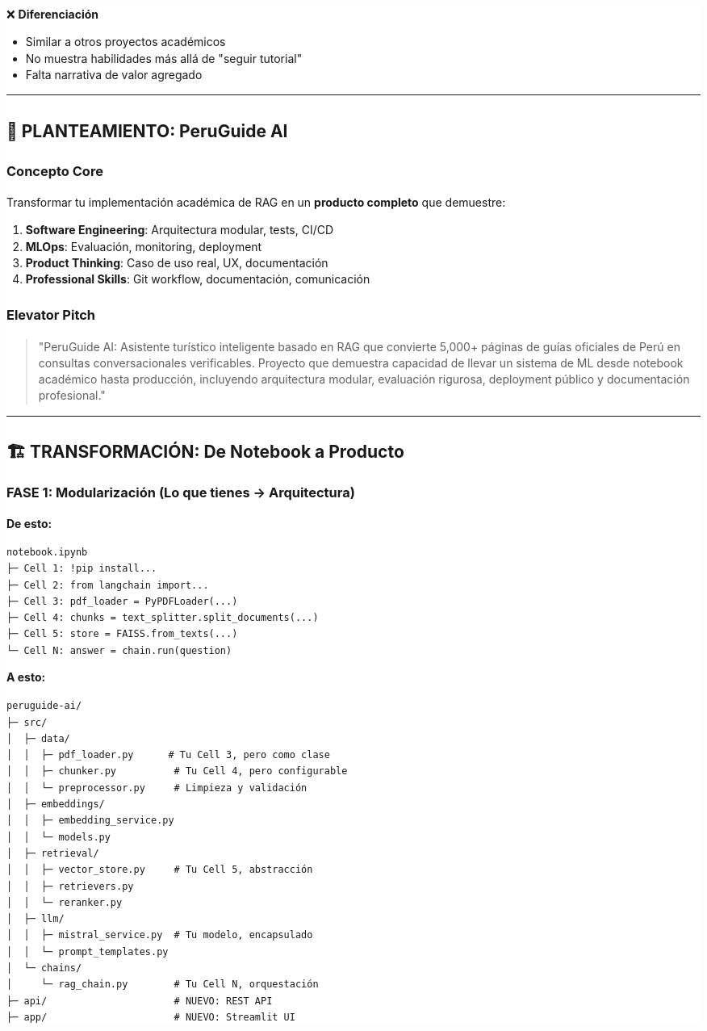 ❌ **Diferenciación**
- Similar a otros proyectos académicos
- No muestra habilidades más allá de "seguir tutorial"
- Falta narrativa de valor agregado

---

## 🎯 PLANTEAMIENTO: PeruGuide AI

### **Concepto Core**

Transformar tu implementación académica de RAG en un **producto completo** que demuestre:

1. **Software Engineering**: Arquitectura modular, tests, CI/CD
2. **MLOps**: Evaluación, monitoring, deployment
3. **Product Thinking**: Caso de uso real, UX, documentación
4. **Professional Skills**: Git workflow, documentación, comunicación

### **Elevator Pitch**

> "PeruGuide AI: Asistente turístico inteligente basado en RAG que convierte 5,000+ páginas de guías oficiales de Perú en consultas conversacionales verificables. Proyecto que demuestra capacidad de llevar un sistema de ML desde notebook académico hasta producción, incluyendo arquitectura modular, evaluación rigurosa, deployment público y documentación profesional."

---

## 🏗️ TRANSFORMACIÓN: De Notebook a Producto

### **FASE 1: Modularización** (Lo que tienes → Arquitectura)

**De esto:**
```
notebook.ipynb
├─ Cell 1: !pip install...
├─ Cell 2: from langchain import...
├─ Cell 3: pdf_loader = PyPDFLoader(...)
├─ Cell 4: chunks = text_splitter.split_documents(...)
├─ Cell 5: store = FAISS.from_texts(...)
└─ Cell N: answer = chain.run(question)
```

**A esto:**
```
peruguide-ai/
├─ src/
│  ├─ data/
│  │  ├─ pdf_loader.py      # Tu Cell 3, pero como clase
│  │  ├─ chunker.py          # Tu Cell 4, pero configurable
│  │  └─ preprocessor.py     # Limpieza y validación
│  ├─ embeddings/
│  │  ├─ embedding_service.py
│  │  └─ models.py
│  ├─ retrieval/
│  │  ├─ vector_store.py     # Tu Cell 5, abstracción
│  │  ├─ retrievers.py
│  │  └─ reranker.py
│  ├─ llm/
│  │  ├─ mistral_service.py  # Tu modelo, encapsulado
│  │  └─ prompt_templates.py
│  └─ chains/
│     └─ rag_chain.py        # Tu Cell N, orquestación
├─ api/                      # NUEVO: REST API
├─ app/                      # NUEVO: Streamlit UI
```
